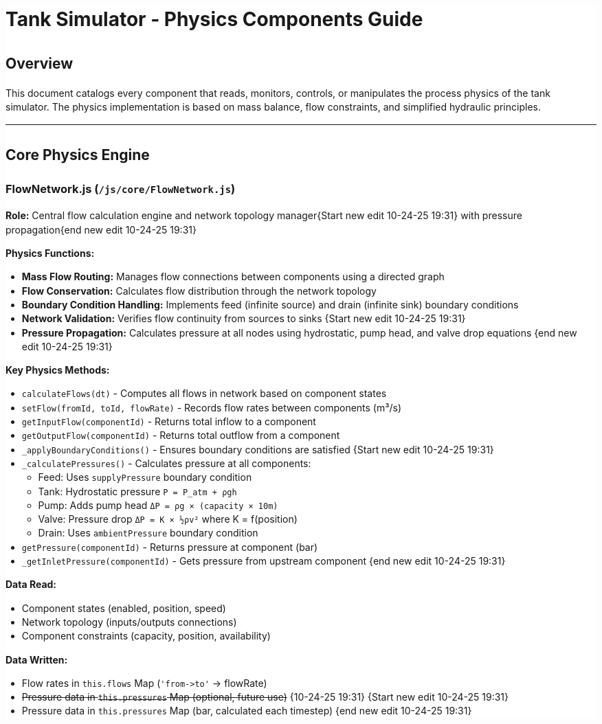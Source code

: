 # Tank Simulator - Physics Components Guide

## Overview
This document catalogs every component that reads, monitors, controls, or manipulates the process physics of the tank simulator. The physics implementation is based on mass balance, flow constraints, and simplified hydraulic principles.

---

## Core Physics Engine

### **FlowNetwork.js** (`/js/core/FlowNetwork.js`)
**Role:** Central flow calculation engine and network topology manager{Start new edit 10-24-25 19:31} with pressure propagation{end new edit 10-24-25 19:31}

**Physics Functions:**
- **Mass Flow Routing:** Manages flow connections between components using a directed graph
- **Flow Conservation:** Calculates flow distribution through the network topology
- **Boundary Condition Handling:** Implements feed (infinite source) and drain (infinite sink) boundary conditions
- **Network Validation:** Verifies flow continuity from sources to sinks
{Start new edit 10-24-25 19:31}
- **Pressure Propagation:** Calculates pressure at all nodes using hydrostatic, pump head, and valve drop equations
{end new edit 10-24-25 19:31}

**Key Physics Methods:**
- `calculateFlows(dt)` - Computes all flows in network based on component states
- `setFlow(fromId, toId, flowRate)` - Records flow rates between components (m³/s)
- `getInputFlow(componentId)` - Returns total inflow to a component
- `getOutputFlow(componentId)` - Returns total outflow from a component
- `_applyBoundaryConditions()` - Ensures boundary conditions are satisfied
{Start new edit 10-24-25 19:31}
- `_calculatePressures()` - Calculates pressure at all components:
  - Feed: Uses `supplyPressure` boundary condition
  - Tank: Hydrostatic pressure `P = P_atm + ρgh`
  - Pump: Adds pump head `ΔP = ρg × (capacity × 10m)`
  - Valve: Pressure drop `ΔP = K × ½ρv²` where K = f(position)
  - Drain: Uses `ambientPressure` boundary condition
- `getPressure(componentId)` - Returns pressure at component (bar)
- `_getInletPressure(componentId)` - Gets pressure from upstream component
{end new edit 10-24-25 19:31}

**Data Read:**
- Component states (enabled, position, speed)
- Network topology (inputs/outputs connections)
- Component constraints (capacity, position, availability)

**Data Written:**
- Flow rates in `this.flows` Map (`'from->to'` → flowRate)
- ~~Pressure data in `this.pressures` Map (optional, future use)~~ {10-24-25 19:31}
{Start new edit 10-24-25 19:31}
- Pressure data in `this.pressures` Map (bar, calculated each timestep)
{end new edit 10-24-25 19:31}

